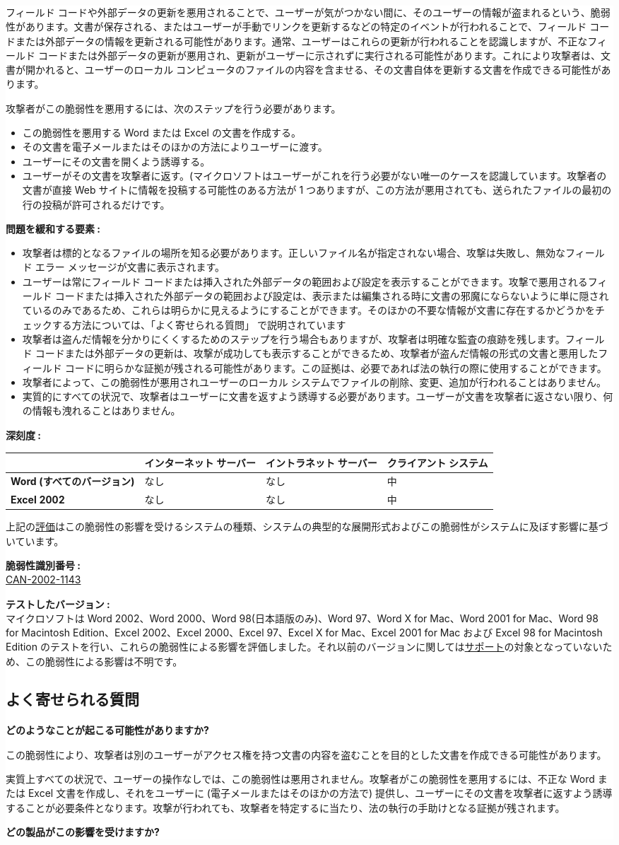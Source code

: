 フィールド コードや外部データの更新を悪用されることで、ユーザーが気がつかない間に、そのユーザーの情報が盗まれるという、脆弱性があります。文書が保存される、またはユーザーが手動でリンクを更新するなどの特定のイベントが行われることで、フィールド コードまたは外部データの情報を更新される可能性があります。通常、ユーザーはこれらの更新が行われることを認識しますが、不正なフィールド コードまたは外部データの更新が悪用され、更新がユーザーに示されずに実行される可能性があります。これにより攻撃者は、文書が開かれると、ユーザーのローカル コンピュータのファイルの内容を含ませる、その文書自体を更新する文書を作成できる可能性があります。

攻撃者がこの脆弱性を悪用するには、次のステップを行う必要があります。

-   この脆弱性を悪用する Word または Excel の文書を作成する。
-   その文書を電子メールまたはそのほかの方法によりユーザーに渡す。
-   ユーザーにその文書を開くよう誘導する。
-   ユーザーがその文書を攻撃者に返す。(マイクロソフトはユーザーがこれを行う必要がない唯一のケースを認識しています。攻撃者の文書が直接 Web サイトに情報を投稿する可能性のある方法が 1 つありますが、この方法が悪用されても、送られたファイルの最初の行の投稿が許可されるだけです。

**問題を緩和する要素 :**  

-   攻撃者は標的となるファイルの場所を知る必要があります。正しいファイル名が指定されない場合、攻撃は失敗し、無効なフィールド エラー メッセージが文書に表示されます。
-   ユーザーは常にフィールド コードまたは挿入された外部データの範囲および設定を表示することができます。攻撃で悪用されるフィールド コードまたは挿入された外部データの範囲および設定は、表示または編集される時に文書の邪魔にならないように単に隠されているのみであるため、これらは明らかに見えるようにすることができます。そのほかの不要な情報が文書に存在するかどうかをチェックする方法については、「よく寄せられる質問」 で説明されています
-   攻撃者は盗んだ情報を分かりにくくするためのステップを行う場合もありますが、攻撃者は明確な監査の痕跡を残します。フィールド コードまたは外部データの更新は、攻撃が成功しても表示することができるため、攻撃者が盗んだ情報の形式の文書と悪用したフィールド コードに明らかな証拠が残される可能性があります。この証拠は、必要であれば法の執行の際に使用することができます。
-   攻撃者によって、この脆弱性が悪用されユーザーのローカル システムでファイルの削除、変更、追加が行われることはありません。
-   実質的にすべての状況で、攻撃者はユーザーに文書を返すよう誘導する必要があります。ユーザーが文書を攻撃者に返さない限り、何の情報も洩れることはありません。

**深刻度 :**  

|                               | インターネット サーバー | イントラネット サーバー | クライアント システム |
|-------------------------------|-------------------------|-------------------------|-----------------------|
| **Word (すべてのバージョン)** | なし                    | なし                    | 中                    |
| **Excel 2002**                | なし                    | なし                    | 中                    |

上記の[評価](http://www.microsoft.com/japan/technet/security/policy/rating1.mspx)はこの脆弱性の影響を受けるシステムの種類、システムの典型的な展開形式およびこの脆弱性がシステムに及ぼす影響に基づいています。

**脆弱性識別番号 :**  
[CAN-2002-1143](http://www.cve.mitre.org/cgi-bin/cvename.cgi?name=can-2002-1143)

**テストしたバージョン :**  
マイクロソフトは Word 2002、Word 2000、Word 98(日本語版のみ)、Word 97、Word X for Mac、Word 2001 for Mac、Word 98 for Macintosh Edition、Excel 2002、Excel 2000、Excel 97、Excel X for Mac、Excel 2001 for Mac および Excel 98 for Macintosh Edition のテストを行い、これらの脆弱性による影響を評価しました。それ以前のバージョンに関しては[サポート](http://support.microsoft.com/lifecycle/)の対象となっていないため、この脆弱性による影響は不明です。

よく寄せられる質問
------------------

<span></span>
**どのようなことが起こる可能性がありますか?**

この脆弱性により、攻撃者は別のユーザーがアクセス権を持つ文書の内容を盗むことを目的とした文書を作成できる可能性があります。

実質上すべての状況で、ユーザーの操作なしでは、この脆弱性は悪用されません。攻撃者がこの脆弱性を悪用するには、不正な Word または Excel 文書を作成し、それをユーザーに (電子メールまたはそのほかの方法で) 提供し、ユーザーにその文書を攻撃者に返すよう誘導することが必要条件となります。攻撃が行われても、攻撃者を特定するに当たり、法の執行の手助けとなる証拠が残されます。

**どの製品がこの影響を受けますか?**
